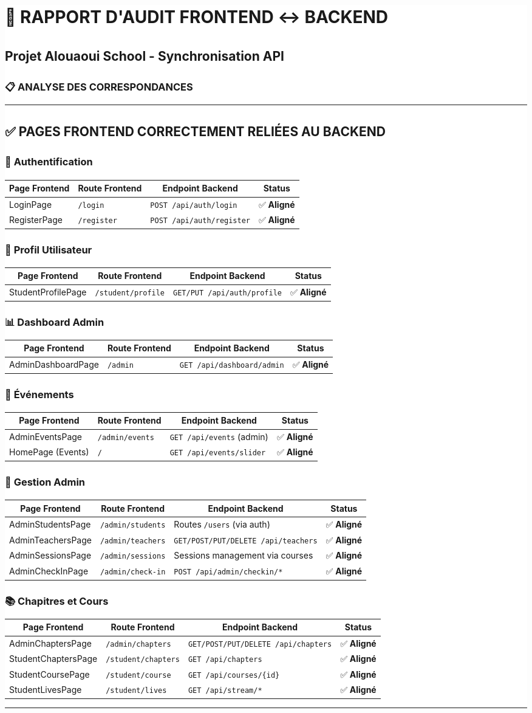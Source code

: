 # 🎯 RAPPORT D'AUDIT FRONTEND ↔ BACKEND
## Projet Alouaoui School - Synchronisation API

### 📋 **ANALYSE DES CORRESPONDANCES**

---

## ✅ **PAGES FRONTEND CORRECTEMENT RELIÉES AU BACKEND**

### 🔐 **Authentification** 
| Page Frontend | Route Frontend | Endpoint Backend | Status |
|---------------|----------------|------------------|--------|
| LoginPage | `/login` | `POST /api/auth/login` | ✅ **Aligné** |
| RegisterPage | `/register` | `POST /api/auth/register` | ✅ **Aligné** |

### 👤 **Profil Utilisateur**
| Page Frontend | Route Frontend | Endpoint Backend | Status |
|---------------|----------------|------------------|--------|
| StudentProfilePage | `/student/profile` | `GET/PUT /api/auth/profile` | ✅ **Aligné** |

### 📊 **Dashboard Admin** 
| Page Frontend | Route Frontend | Endpoint Backend | Status |
|---------------|----------------|------------------|--------|
| AdminDashboardPage | `/admin` | `GET /api/dashboard/admin` | ✅ **Aligné** |

### 🎯 **Événements**
| Page Frontend | Route Frontend | Endpoint Backend | Status |
|---------------|----------------|------------------|--------|
| AdminEventsPage | `/admin/events` | `GET /api/events` (admin) | ✅ **Aligné** |
| HomePage (Events) | `/` | `GET /api/events/slider` | ✅ **Aligné** |

### 👥 **Gestion Admin**
| Page Frontend | Route Frontend | Endpoint Backend | Status |
|---------------|----------------|------------------|--------|
| AdminStudentsPage | `/admin/students` | Routes `/users` (via auth) | ✅ **Aligné** |
| AdminTeachersPage | `/admin/teachers` | `GET/POST/PUT/DELETE /api/teachers` | ✅ **Aligné** |
| AdminSessionsPage | `/admin/sessions` | Sessions management via courses | ✅ **Aligné** |
| AdminCheckInPage | `/admin/check-in` | `POST /api/admin/checkin/*` | ✅ **Aligné** |

### 📚 **Chapitres et Cours**
| Page Frontend | Route Frontend | Endpoint Backend | Status |
|---------------|----------------|------------------|--------|
| AdminChaptersPage | `/admin/chapters` | `GET/POST/PUT/DELETE /api/chapters` | ✅ **Aligné** |
| StudentChaptersPage | `/student/chapters` | `GET /api/chapters` | ✅ **Aligné** |
| StudentCoursePage | `/student/course` | `GET /api/courses/{id}` | ✅ **Aligné** |
| StudentLivesPage | `/student/lives` | `GET /api/stream/*` | ✅ **Aligné** |

---